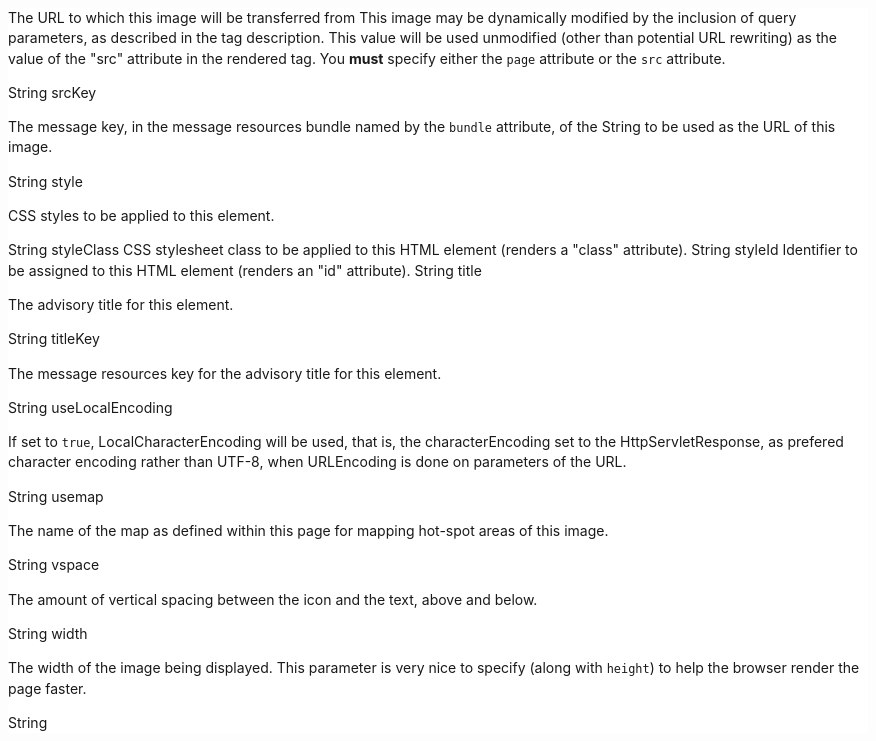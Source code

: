 <td align="left"><p>The URL to which this image will be transferred from This image may be dynamically modified by the inclusion of query parameters, as described in the tag description. This value will be used unmodified (other than potential URL rewriting) as the value of the &quot;src&quot; attribute in the rendered tag. You <strong>must</strong> specify either the <code>page</code> attribute or the <code>src</code> attribute.</p></td>
<td align="left">String</td>
</tr>
<tr class="odd">
<td align="left">srcKey</td>
<td align="left"><p>The message key, in the message resources bundle named by the <code>bundle</code> attribute, of the String to be used as the URL of this image.</p></td>
<td align="left">String</td>
</tr>
<tr class="even">
<td align="left">style</td>
<td align="left"><p>CSS styles to be applied to this element.</p></td>
<td align="left">String</td>
</tr>
<tr class="odd">
<td align="left">styleClass</td>
<td align="left">CSS stylesheet class to be applied to this HTML element (renders a &quot;class&quot; attribute).</td>
<td align="left">String</td>
</tr>
<tr class="even">
<td align="left">styleId</td>
<td align="left">Identifier to be assigned to this HTML element (renders an &quot;id&quot; attribute).</td>
<td align="left">String</td>
</tr>
<tr class="odd">
<td align="left">title</td>
<td align="left"><p>The advisory title for this element.</p></td>
<td align="left">String</td>
</tr>
<tr class="even">
<td align="left">titleKey</td>
<td align="left"><p>The message resources key for the advisory title for this element.</p></td>
<td align="left">String</td>
</tr>
<tr class="odd">
<td align="left">useLocalEncoding</td>
<td align="left"><p>If set to <code>true</code>, LocalCharacterEncoding will be used, that is, the characterEncoding set to the HttpServletResponse, as prefered character encoding rather than UTF-8, when URLEncoding is done on parameters of the URL.</p></td>
<td align="left">String</td>
</tr>
<tr class="even">
<td align="left">usemap</td>
<td align="left"><p>The name of the map as defined within this page for mapping hot-spot areas of this image.</p></td>
<td align="left">String</td>
</tr>
<tr class="odd">
<td align="left">vspace</td>
<td align="left"><p>The amount of vertical spacing between the icon and the text, above and below.</p></td>
<td align="left">String</td>
</tr>
<tr class="even">
<td align="left">width</td>
<td align="left"><p>The width of the image being displayed. This parameter is very nice to specify (along with <code>height</code>) to help the browser render the page faster.</p></td>
<td align="left">String</td>
